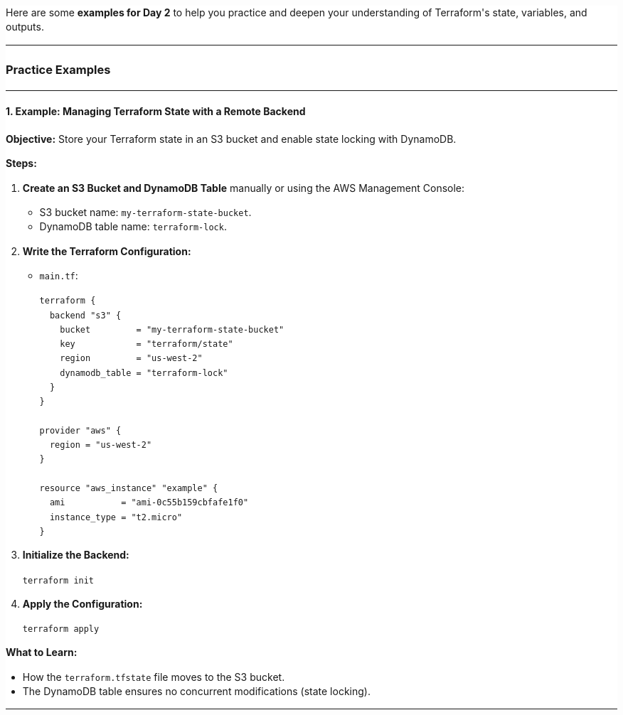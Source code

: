 Here are some **examples for Day 2** to help you practice and deepen your understanding of Terraform's state, variables, and outputs.

---

### **Practice Examples**

---

#### **1. Example: Managing Terraform State with a Remote Backend**

**Objective:** Store your Terraform state in an S3 bucket and enable state locking with DynamoDB.

**Steps:**
1. **Create an S3 Bucket and DynamoDB Table** manually or using the AWS Management Console:
   - S3 bucket name: `my-terraform-state-bucket`.
   - DynamoDB table name: `terraform-lock`.

2. **Write the Terraform Configuration:**
   - `main.tf`:
     ```hcl
     terraform {
       backend "s3" {
         bucket         = "my-terraform-state-bucket"
         key            = "terraform/state"
         region         = "us-west-2"
         dynamodb_table = "terraform-lock"
       }
     }

     provider "aws" {
       region = "us-west-2"
     }

     resource "aws_instance" "example" {
       ami           = "ami-0c55b159cbfafe1f0"
       instance_type = "t2.micro"
     }
     ```

3. **Initialize the Backend:**
   ```bash
   terraform init
   ```

4. **Apply the Configuration:**
   ```bash
   terraform apply
   ```

**What to Learn:**
- How the `terraform.tfstate` file moves to the S3 bucket.
- The DynamoDB table ensures no concurrent modifications (state locking).

---
